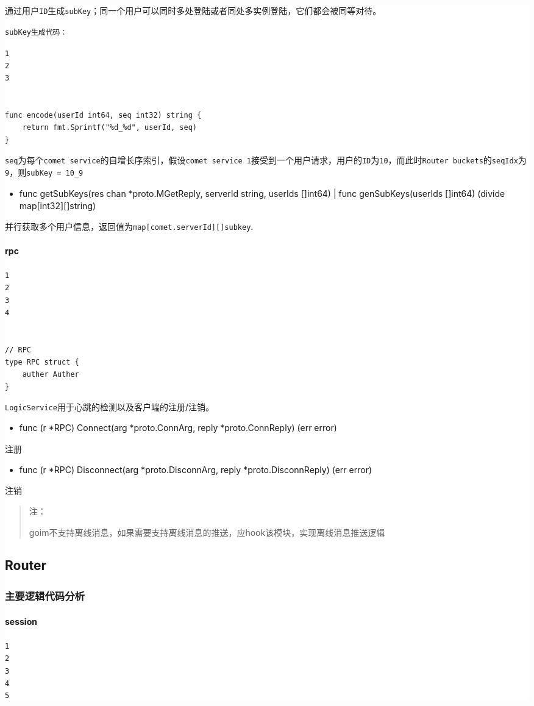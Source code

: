 通过用户`ID`生成`subKey`；同一个用户可以同时多处登陆或者同处多实例登陆，它们都会被同等对待。

`subKey生成代码：`

    1
    2
    3


    func encode(userId int64, seq int32) string {
    	return fmt.Sprintf("%d_%d", userId, seq)
    }

`seq`为每个`comet service`的自增长序索引，假设`comet service 1`接受到一个用户请求，用户的`ID`为`10`，而此时`Router buckets`的`seqIdx`为`9`，则`subKey = 10_9`

*   func getSubKeys(res chan \*proto.MGetReply, serverId string, userIds \[\]int64) | func genSubKeys(userIds \[\]int64) (divide map\[int32\]\[\]string)

并行获取多个用户信息，返回值为`map[comet.serverId][]subkey`.

#### rpc

    1
    2
    3
    4


    // RPC
    type RPC struct {
    	auther Auther
    }

`LogicService`用于心跳的检测以及客户端的注册/注销。

*   func (r \*RPC) Connect(arg \*proto.ConnArg, reply \*proto.ConnReply) (err error)

注册

*   func (r \*RPC) Disconnect(arg \*proto.DisconnArg, reply \*proto.DisconnReply) (err error)

注销

> 注：
>
> goim不支持离线消息，如果需要支持离线消息的推送，应hook该模块，实现离线消息推送逻辑

Router
------

### 主要逻辑代码分析

#### session

    1
    2
    3
    4
    5
